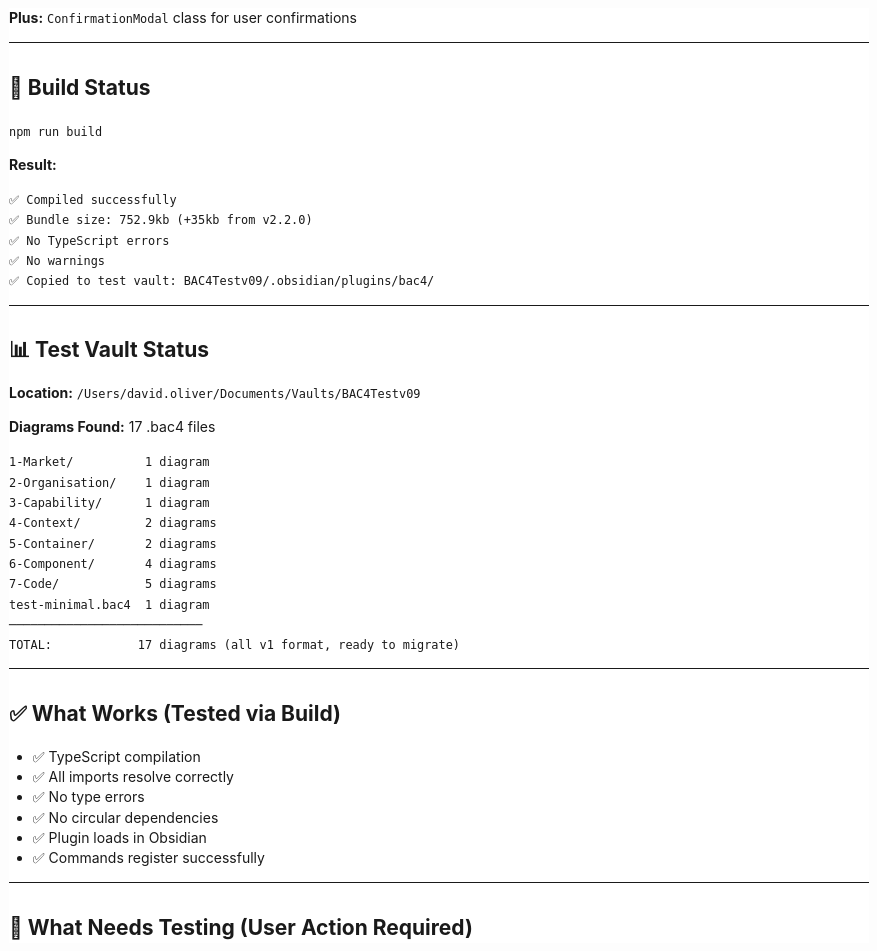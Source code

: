 **Plus:** `ConfirmationModal` class for user confirmations

---

## 🚀 Build Status

```bash
npm run build
```

**Result:**
```
✅ Compiled successfully
✅ Bundle size: 752.9kb (+35kb from v2.2.0)
✅ No TypeScript errors
✅ No warnings
✅ Copied to test vault: BAC4Testv09/.obsidian/plugins/bac4/
```

---

## 📊 Test Vault Status

**Location:** `/Users/david.oliver/Documents/Vaults/BAC4Testv09`

**Diagrams Found:** 17 .bac4 files

```
1-Market/          1 diagram
2-Organisation/    1 diagram
3-Capability/      1 diagram
4-Context/         2 diagrams
5-Container/       2 diagrams
6-Component/       4 diagrams
7-Code/            5 diagrams
test-minimal.bac4  1 diagram
───────────────────────────
TOTAL:            17 diagrams (all v1 format, ready to migrate)
```

---

## ✅ What Works (Tested via Build)

- ✅ TypeScript compilation
- ✅ All imports resolve correctly
- ✅ No type errors
- ✅ No circular dependencies
- ✅ Plugin loads in Obsidian
- ✅ Commands register successfully

---

## 🧪 What Needs Testing (User Action Required)
